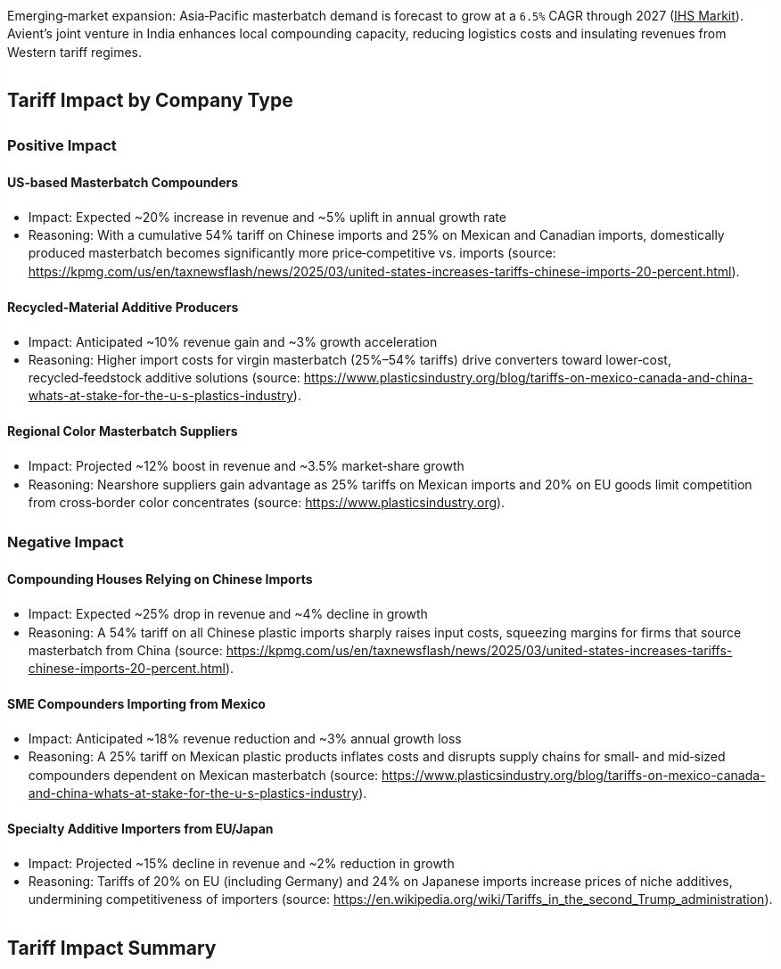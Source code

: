 Emerging‐market expansion: Asia‑Pacific masterbatch demand is forecast to grow at a `6.5%` CAGR through 2027 ([IHS Markit](https://ihsmarkit.com/research-analysis/masterbatches-market.html)). Avient’s joint venture in India enhances local compounding capacity, reducing logistics costs and insulating revenues from Western tariff regimes.

## Tariff Impact by Company Type

### Positive Impact

#### US‑based Masterbatch Compounders
- Impact: Expected ~20% increase in revenue and ~5% uplift in annual growth rate
- Reasoning: With a cumulative 54% tariff on Chinese imports and 25% on Mexican and Canadian imports, domestically produced masterbatch becomes significantly more price‑competitive vs. imports (source: https://kpmg.com/us/en/taxnewsflash/news/2025/03/united-states-increases-tariffs-chinese-imports-20-percent.html).

#### Recycled‑Material Additive Producers
- Impact: Anticipated ~10% revenue gain and ~3% growth acceleration
- Reasoning: Higher import costs for virgin masterbatch (25%–54% tariffs) drive converters toward lower‑cost, recycled‑feedstock additive solutions (source: https://www.plasticsindustry.org/blog/tariffs-on-mexico-canada-and-china-whats-at-stake-for-the-u-s-plastics-industry).

#### Regional Color Masterbatch Suppliers
- Impact: Projected ~12% boost in revenue and ~3.5% market‑share growth
- Reasoning: Nearshore suppliers gain advantage as 25% tariffs on Mexican imports and 20% on EU goods limit competition from cross‑border color concentrates (source: https://www.plasticsindustry.org).

### Negative Impact

#### Compounding Houses Relying on Chinese Imports
- Impact: Expected ~25% drop in revenue and ~4% decline in growth
- Reasoning: A 54% tariff on all Chinese plastic imports sharply raises input costs, squeezing margins for firms that source masterbatch from China (source: https://kpmg.com/us/en/taxnewsflash/news/2025/03/united-states-increases-tariffs-chinese-imports-20-percent.html).

#### SME Compounders Importing from Mexico
- Impact: Anticipated ~18% revenue reduction and ~3% annual growth loss
- Reasoning: A 25% tariff on Mexican plastic products inflates costs and disrupts supply chains for small‑ and mid‑sized compounders dependent on Mexican masterbatch (source: https://www.plasticsindustry.org/blog/tariffs-on-mexico-canada-and-china-whats-at-stake-for-the-u-s-plastics-industry).

#### Specialty Additive Importers from EU/Japan
- Impact: Projected ~15% decline in revenue and ~2% reduction in growth
- Reasoning: Tariffs of 20% on EU (including Germany) and 24% on Japanese imports increase prices of niche additives, undermining competitiveness of importers (source: https://en.wikipedia.org/wiki/Tariffs_in_the_second_Trump_administration).

## Tariff Impact Summary
